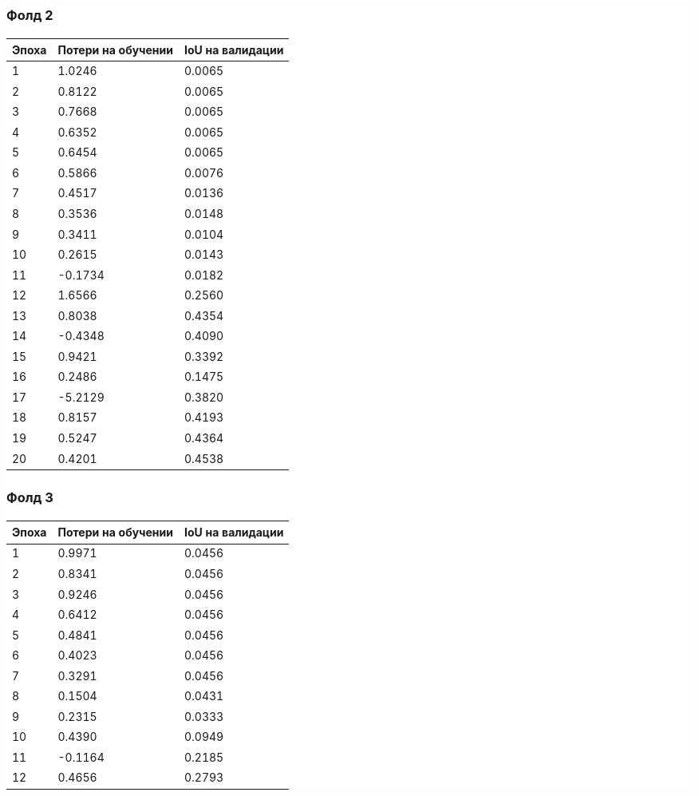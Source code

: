 ### Фолд 2

| Эпоха | Потери на обучении | IoU на валидации |
|-------|--------------------|------------------|
| 1     | 1.0246             | 0.0065           |
| 2     | 0.8122             | 0.0065           |
| 3     | 0.7668             | 0.0065           |
| 4     | 0.6352             | 0.0065           |
| 5     | 0.6454             | 0.0065           |
| 6     | 0.5866             | 0.0076           |
| 7     | 0.4517             | 0.0136           |
| 8     | 0.3536             | 0.0148           |
| 9     | 0.3411             | 0.0104           |
| 10    | 0.2615             | 0.0143           |
| 11    | -0.1734            | 0.0182           |
| 12    | 1.6566             | 0.2560           |
| 13    | 0.8038             | 0.4354           |
| 14    | -0.4348            | 0.4090           |
| 15    | 0.9421             | 0.3392           |
| 16    | 0.2486             | 0.1475           |
| 17    | -5.2129            | 0.3820           |
| 18    | 0.8157             | 0.4193           |
| 19    | 0.5247             | 0.4364           |
| 20    | 0.4201             | 0.4538           |

### Фолд 3

| Эпоха | Потери на обучении | IoU на валидации |
|-------|--------------------|------------------|
| 1     | 0.9971             | 0.0456           |
| 2     | 0.8341             | 0.0456           |
| 3     | 0.9246             | 0.0456           |
| 4     | 0.6412             | 0.0456           |
| 5     | 0.4841             | 0.0456           |
| 6     | 0.4023             | 0.0456           |
| 7     | 0.3291             | 0.0456           |
| 8     | 0.1504             | 0.0431           |
| 9     | 0.2315             | 0.0333           |
| 10    | 0.4390             | 0.0949           |
| 11    | -0.1164            | 0.2185           |
| 12    | 0.4656             | 0.2793           |